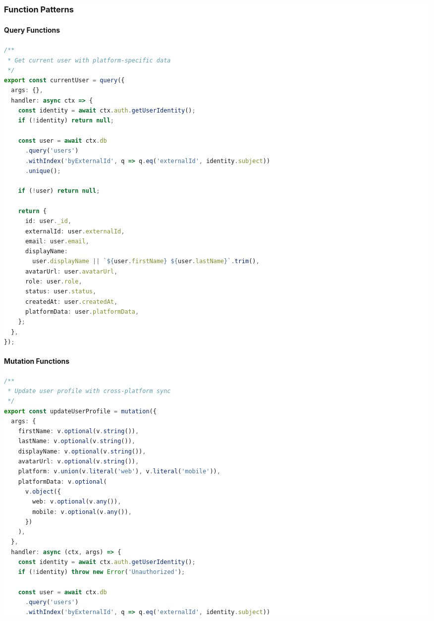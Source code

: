 ### Function Patterns

#### Query Functions

```typescript
/**
 * Get current user with platform-specific data
 */
export const currentUser = query({
  args: {},
  handler: async ctx => {
    const identity = await ctx.auth.getUserIdentity();
    if (!identity) return null;

    const user = await ctx.db
      .query('users')
      .withIndex('byExternalId', q => q.eq('externalId', identity.subject))
      .unique();

    if (!user) return null;

    return {
      id: user._id,
      externalId: user.externalId,
      email: user.email,
      displayName:
        user.displayName || `${user.firstName} ${user.lastName}`.trim(),
      avatarUrl: user.avatarUrl,
      role: user.role,
      status: user.status,
      createdAt: user.createdAt,
      platformData: user.platformData,
    };
  },
});
```

#### Mutation Functions

```typescript
/**
 * Update user profile with cross-platform sync
 */
export const updateUserProfile = mutation({
  args: {
    firstName: v.optional(v.string()),
    lastName: v.optional(v.string()),
    displayName: v.optional(v.string()),
    avatarUrl: v.optional(v.string()),
    platform: v.union(v.literal('web'), v.literal('mobile')),
    platformData: v.optional(
      v.object({
        web: v.optional(v.any()),
        mobile: v.optional(v.any()),
      })
    ),
  },
  handler: async (ctx, args) => {
    const identity = await ctx.auth.getUserIdentity();
    if (!identity) throw new Error('Unauthorized');

    const user = await ctx.db
      .query('users')
      .withIndex('byExternalId', q => q.eq('externalId', identity.subject))
```